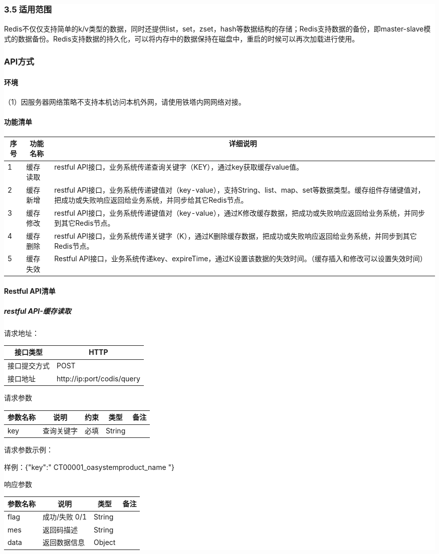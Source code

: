 ### 3.5 适用范围

Redis不仅仅支持简单的k/v类型的数据，同时还提供list，set，zset，hash等数据结构的存储；Redis支持数据的备份，即master-slave模式的数据备份。Redis支持数据的持久化，可以将内存中的数据保持在磁盘中，重启的时候可以再次加载进行使用。

### API方式

#### 环境

（1）因服务器网络策略不支持本机访问本机外网，请使用铁塔内网网络对接。

#### 功能清单

| 序号 | 功能名称 | 详细说明                                                     |
| ---- | -------- | ------------------------------------------------------------ |
| 1    | 缓存读取 | restful API接口，业务系统传递查询关键字（KEY），通过key获取缓存value值。 |
| 2    | 缓存新增 | restful API接口，业务系统传递键值对（key-value），支持String、list、map、set等数据类型。缓存组件存储键值对，把成功或失败响应返回给业务系统，并同步给其它Redis节点。 |
| 3    | 缓存修改 | restful API接口，业务系统传递键值对（key-value），通过K修改缓存数据，把成功或失败响应返回给业务系统，并同步到其它Redis节点。 |
| 4    | 缓存删除 | restful API接口，业务系统传递关键字（K），通过K删除缓存数据，把成功或失败响应返回给业务系统，并同步到其它Redis节点。 |
| 5    | 缓存失效 | Restful API接口，业务系统传递key、expireTime，通过K设置该数据的失效时间。（缓存插入和修改可以设置失效时间） |

#### Restful API清单

##### restful API-缓存读取

请求地址：

| 接口类型     | HTTP                       |
| ------------ | -------------------------- |
| 接口提交方式 | POST                       |
| 接口地址     | http://ip:port/codis/query |

请求参数

| **参数名称** | **说明**   | **约束** | **类型** | **备注** |
| ------------ | ---------- | -------- | -------- | -------- |
| key          | 查询关键字 | 必填     | String   |          |

请求参数示例：

样例：\{"key":" CT00001_oasystemproduct_name "}

响应参数

| 参数名称 | 说明          | 类型   | 备注 |
| -------- | ------------- | ------ | ---- |
| flag     | 成功/失败 0/1 | String |      |
| mes      | 返回码描述    | String |      |
| data     | 返回数据信息  | Object |      |
